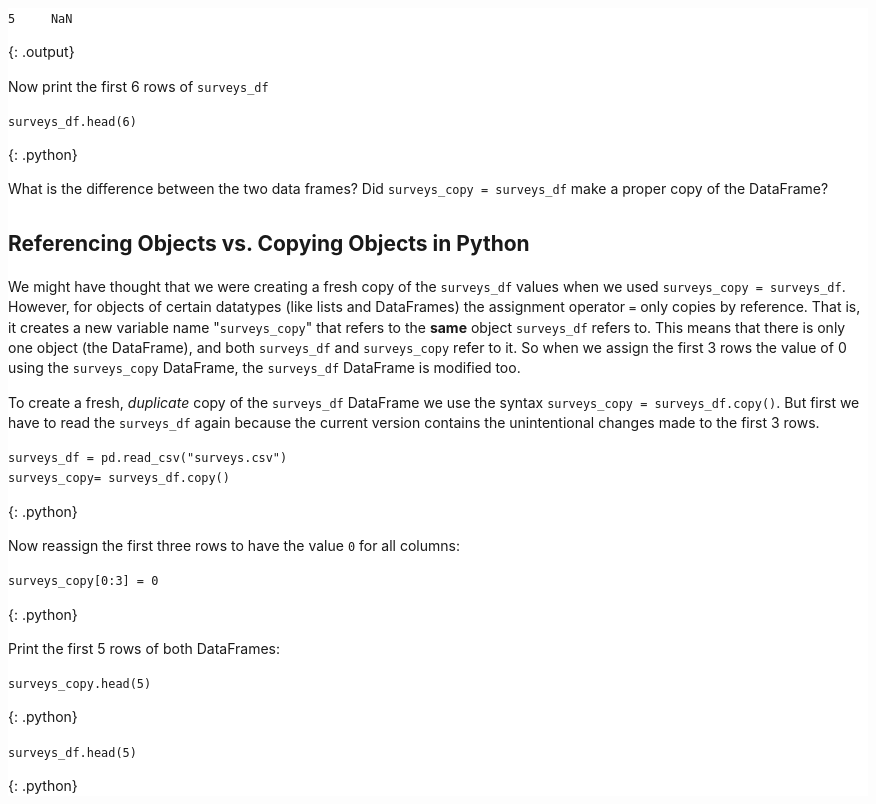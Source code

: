 ~~~
5     NaN  
~~~
{: .output}

Now print the first 6 rows of `surveys_df`

~~~
surveys_df.head(6)
~~~
{: .python}

What is the difference between the two data frames? Did `surveys_copy = surveys_df` make a 
proper copy of the DataFrame?

## Referencing Objects vs. Copying Objects in Python

We might have thought that we were creating a fresh copy of the `surveys_df` values when we 
used `surveys_copy = surveys_df`. However, for objects of certain datatypes (like lists and 
DataFrames) the assignment operator `=` only copies by reference. 
That is, it creates a new variable name "`surveys_copy`" that refers to the **same** 
object `surveys_df` refers to. 
This means that there is only one object 
(the DataFrame), and both `surveys_df` and `surveys_copy` refer to it. So when we assign 
the first 3 rows 
the value of 0 using the 
`surveys_copy` DataFrame, the `surveys_df` DataFrame is modified too. 

To create a fresh, _duplicate_ 
copy of the `surveys_df`
DataFrame we use the syntax `surveys_copy = surveys_df.copy()`. 
But first we have to read the `surveys_df` again 
because the current version contains the unintentional changes made to the first 3 rows.

~~~
surveys_df = pd.read_csv("surveys.csv")
surveys_copy= surveys_df.copy()
~~~
{: .python}

Now reassign the first three rows to have the value `0` for all columns:

~~~
surveys_copy[0:3] = 0
~~~
{: .python}

Print the first 5 rows of both DataFrames:

~~~
surveys_copy.head(5)
~~~
{: .python}

~~~
surveys_df.head(5)
~~~
{: .python}
